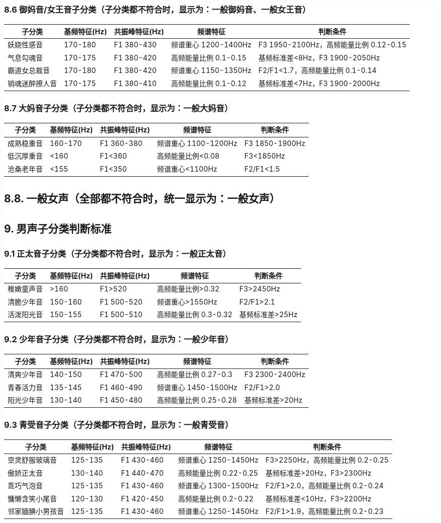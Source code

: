 ### 8.6 御妈音/女王音子分类（子分类都不符合时，显示为：一般御妈音、一般女王音）

| 子分类 | 基频特征(Hz) | 共振峰特征(Hz) | 频谱特征 | 判断条件 |
|-------|------------|--------------|---------|----------|
| 妖娆性感音 | 170-180 | F1 380-430 | 频谱重心 1200-1400Hz | F3 1950-2100Hz，高频能量比例 0.12-0.15 |
| 气息勾魂音 | 170-175 | F1 380-420 | 高频能量比例 0.1-0.15 | 基频标准差<8Hz，F3 1900-2050Hz |
| 霸道女总裁音 | 170-180 | F1 380-420 | 频谱重心 1150-1350Hz | F2/F1<1.7，高频能量比例 0.1-0.14 |
| 销魂迷醉撩人音 | 170-175 | F1 380-410 | 高频能量比例 0.1-0.12 | 基频标准差<7Hz，F3 1900-2000Hz |

### 8.7 大妈音子分类（子分类都不符合时，显示为：一般大妈音）

| 子分类 | 基频特征(Hz) | 共振峰特征(Hz) | 频谱特征 | 判断条件 |
|-------|------------|--------------|---------|----------|
| 成熟稳重音 | 160-170 | F1 360-380 | 频谱重心 1100-1200Hz | F3 1850-1900Hz |
| 低沉厚重音 | <160 | F1<360 | 高频能量比例<0.08 | F3<1850Hz |
| 沧桑老年音 | <155 | F1<350 | 频谱重心<1100Hz | F2/F1<1.5 |

## 8.8. 一般女声（全部都不符合时，统一显示为：一般女声）

## 9. 男声子分类判断标准

### 9.1 正太音子分类（子分类都不符合时，显示为：一般正太音）

| 子分类 | 基频特征(Hz) | 共振峰特征(Hz) | 频谱特征 | 判断条件 |
|-------|------------|--------------|---------|----------|
| 稚嫩童声音 | >160 | F1>520 | 高频能量比例>0.32 | F3>2450Hz |
| 清脆少年音 | 150-160 | F1 500-520 | 频谱重心>1550Hz | F2/F1>2.1 |
| 活泼阳光音 | 150-155 | F1 500-510 | 高频能量比例 0.3-0.32 | 基频标准差>25Hz |

### 9.2 少年音子分类（子分类都不符合时，显示为：一般少年音）

| 子分类 | 基频特征(Hz) | 共振峰特征(Hz) | 频谱特征 | 判断条件 |
|-------|------------|--------------|---------|----------|
| 清爽少年音 | 140-150 | F1 470-500 | 高频能量比例 0.27-0.3 | F3 2300-2400Hz |
| 青春活力音 | 135-145 | F1 460-490 | 频谱重心 1450-1500Hz | F2/F1>2.0 |
| 阳光少年音 | 130-140 | F1 450-480 | 高频能量比例 0.25-0.28 | 基频标准差>20Hz |

### 9.3 青受音子分类（子分类都不符合时，显示为：一般青受音）

| 子分类 | 基频特征(Hz) | 共振峰特征(Hz) | 频谱特征 | 判断条件 |
|-------|------------|--------------|---------|----------|
| 空灵舒服玻璃音 | 125-135 | F1 430-460 | 频谱重心 1250-1450Hz | F3>2250Hz，高频能量比例 0.2-0.25 |
| 傲娇正太音 | 130-140 | F1 440-470 | 高频能量比例 0.22-0.25 | 基频标准差>20Hz，F3>2300Hz |
| 乖巧气泡音 | 125-135 | F1 430-460 | 频谱重心 1300-1500Hz | F2/F1>2.0，高频能量比例 0.2-0.24 |
| 慵懒含笑小尾音 | 120-130 | F1 420-450 | 高频能量比例 0.2-0.22 | 基频标准差<10Hz，F3>2200Hz |
| 邻家腼腆小男孩音 | 125-135 | F1 430-460 | 频谱重心 1250-1450Hz | F2/F1>1.9，高频能量比例 0.2-0.23 |
